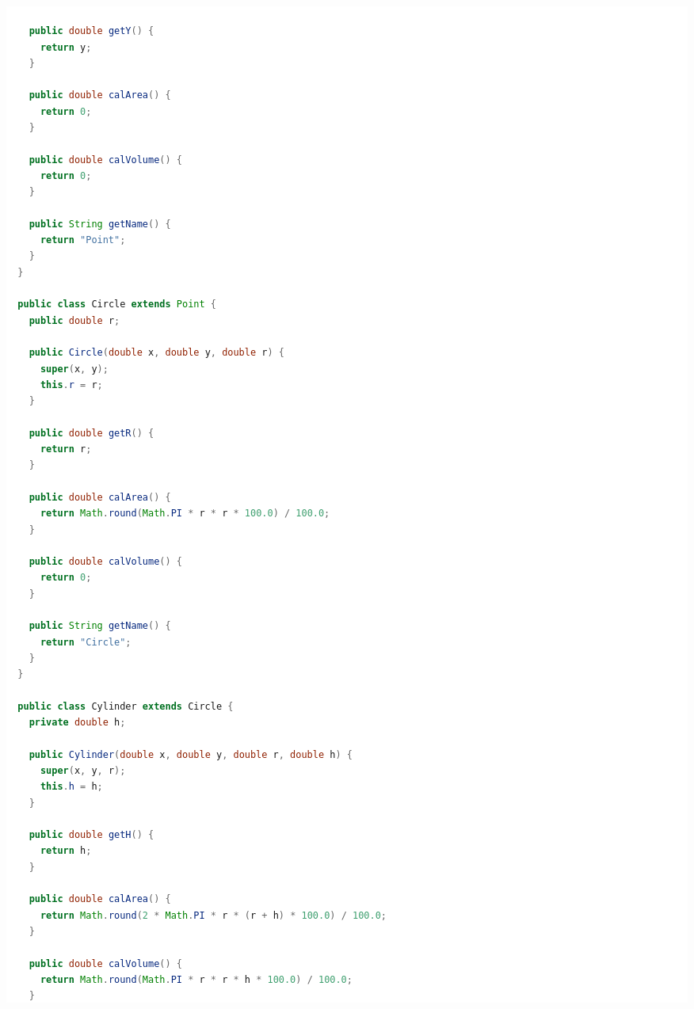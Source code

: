 ```java

    public double getY() {
      return y;
    }

    public double calArea() {
      return 0;
    }

    public double calVolume() {
      return 0;
    }

    public String getName() {
      return "Point";
    }
  }

  public class Circle extends Point {
    public double r;

    public Circle(double x, double y, double r) {
      super(x, y);
      this.r = r;
    }

    public double getR() {
      return r;
    }

    public double calArea() {
      return Math.round(Math.PI * r * r * 100.0) / 100.0;
    }

    public double calVolume() {
      return 0;
    }

    public String getName() {
      return "Circle";
    }
  }

  public class Cylinder extends Circle {
    private double h;

    public Cylinder(double x, double y, double r, double h) {
      super(x, y, r);
      this.h = h;
    }

    public double getH() {
      return h;
    }

    public double calArea() {
      return Math.round(2 * Math.PI * r * (r + h) * 100.0) / 100.0;
    }

    public double calVolume() {
      return Math.round(Math.PI * r * r * h * 100.0) / 100.0;
    }

```